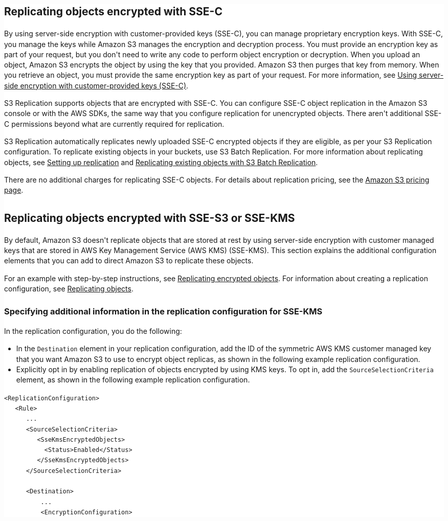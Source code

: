 ## Replicating objects encrypted with SSE\-C<a name="replicationSSEC"></a>

By using server\-side encryption with customer\-provided keys \(SSE\-C\), you can manage proprietary encryption keys\. With SSE\-C, you manage the keys while Amazon S3 manages the encryption and decryption process\. You must provide an encryption key as part of your request, but you don't need to write any code to perform object encryption or decryption\. When you upload an object, Amazon S3 encrypts the object by using the key that you provided\. Amazon S3 then purges that key from memory\. When you retrieve an object, you must provide the same encryption key as part of your request\. For more information, see [Using server\-side encryption with customer\-provided keys \(SSE\-C\)](ServerSideEncryptionCustomerKeys.md)\.

S3 Replication supports objects that are encrypted with SSE\-C\. You can configure SSE\-C object replication in the Amazon S3 console or with the AWS SDKs, the same way that you configure replication for unencrypted objects\. There aren't additional SSE\-C permissions beyond what are currently required for replication\. 

S3 Replication automatically replicates newly uploaded SSE\-C encrypted objects if they are eligible, as per your S3 Replication configuration\. To replicate existing objects in your buckets, use S3 Batch Replication\. For more information about replicating objects, see [Setting up replication](replication-how-setup.md) and [Replicating existing objects with S3 Batch Replication](s3-batch-replication-batch.md)\.

There are no additional charges for replicating SSE\-C objects\. For details about replication pricing, see the [Amazon S3 pricing page](http://aws.amazon.com/s3/pricing/)\. 

## Replicating objects encrypted with SSE\-S3 or SSE\-KMS<a name="replications"></a>

By default, Amazon S3 doesn't replicate objects that are stored at rest by using server\-side encryption with customer managed keys that are stored in AWS Key Management Service \(AWS KMS\) \(SSE\-KMS\)\. This section explains the additional configuration elements that you can add to direct Amazon S3 to replicate these objects\. 

For an example with step\-by\-step instructions, see [Replicating encrypted objects](replication-walkthrough-4.md)\. For information about creating a replication configuration, see [Replicating objects](replication.md)\. 

### Specifying additional information in the replication configuration for SSE\-KMS<a name="replication-kms-extra-config"></a>

In the replication configuration, you do the following:
+ In the `Destination` element in your replication configuration, add the ID of the symmetric AWS KMS customer managed key that you want Amazon S3 to use to encrypt object replicas, as shown in the following example replication configuration\. 
+ Explicitly opt in by enabling replication of objects encrypted by using KMS keys\. To opt in, add the `SourceSelectionCriteria` element, as shown in the following example replication configuration\.

 

```
<ReplicationConfiguration>
   <Rule>
      ...
      <SourceSelectionCriteria>
         <SseKmsEncryptedObjects>
           <Status>Enabled</Status>
         </SseKmsEncryptedObjects>
      </SourceSelectionCriteria>

      <Destination>
          ...
          <EncryptionConfiguration>
```